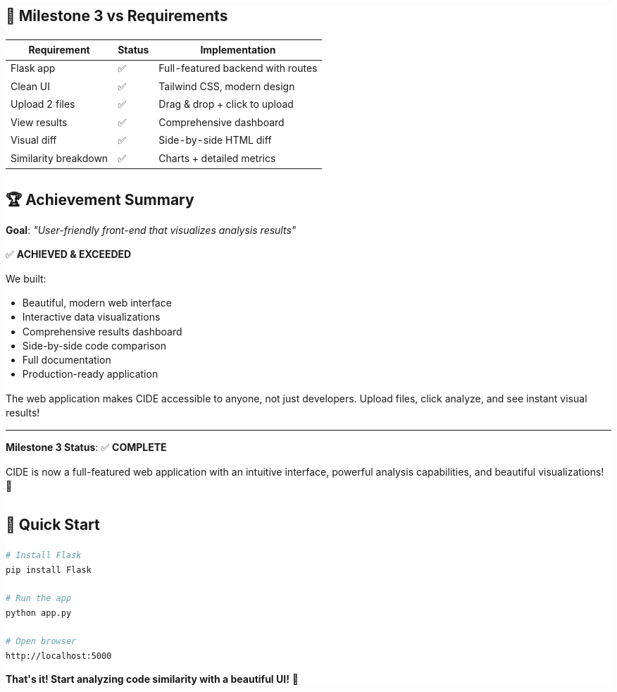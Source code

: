 ## 🎯 Milestone 3 vs Requirements

| Requirement | Status | Implementation |
|------------|--------|----------------|
| Flask app | ✅ | Full-featured backend with routes |
| Clean UI | ✅ | Tailwind CSS, modern design |
| Upload 2 files | ✅ | Drag & drop + click to upload |
| View results | ✅ | Comprehensive dashboard |
| Visual diff | ✅ | Side-by-side HTML diff |
| Similarity breakdown | ✅ | Charts + detailed metrics |

## 🏆 Achievement Summary

**Goal**: *"User-friendly front-end that visualizes analysis results"*

✅ **ACHIEVED & EXCEEDED**

We built:
- Beautiful, modern web interface
- Interactive data visualizations
- Comprehensive results dashboard
- Side-by-side code comparison
- Full documentation
- Production-ready application

The web application makes CIDE accessible to anyone, not just developers. Upload files, click analyze, and see instant visual results!

---

**Milestone 3 Status**: ✅ **COMPLETE**

CIDE is now a full-featured web application with an intuitive interface, powerful analysis capabilities, and beautiful visualizations! 🎉

## 🚀 Quick Start

```bash
# Install Flask
pip install Flask

# Run the app
python app.py

# Open browser
http://localhost:5000
```

**That's it! Start analyzing code similarity with a beautiful UI!** 🎊
